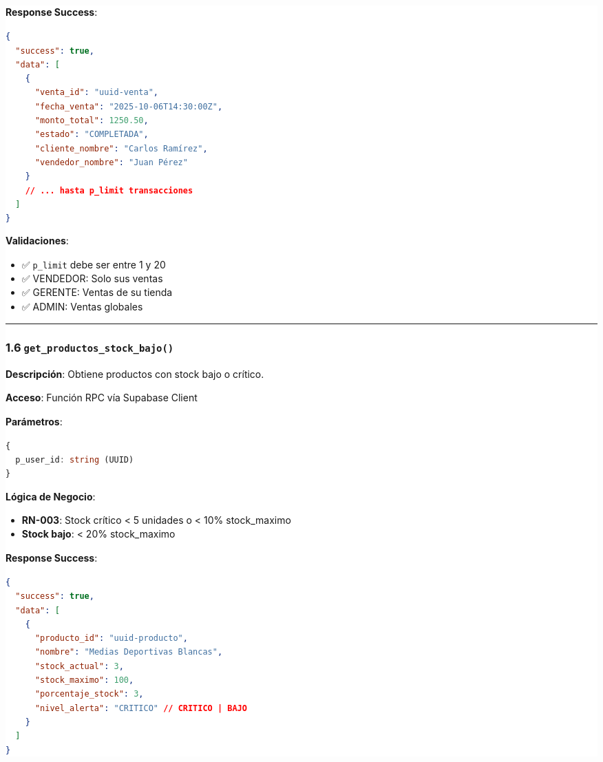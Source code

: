 **Response Success**:
```json
{
  "success": true,
  "data": [
    {
      "venta_id": "uuid-venta",
      "fecha_venta": "2025-10-06T14:30:00Z",
      "monto_total": 1250.50,
      "estado": "COMPLETADA",
      "cliente_nombre": "Carlos Ramírez",
      "vendedor_nombre": "Juan Pérez"
    }
    // ... hasta p_limit transacciones
  ]
}
```

**Validaciones**:
- ✅ `p_limit` debe ser entre 1 y 20
- ✅ VENDEDOR: Solo sus ventas
- ✅ GERENTE: Ventas de su tienda
- ✅ ADMIN: Ventas globales

---

### 1.6 `get_productos_stock_bajo()`

**Descripción**: Obtiene productos con stock bajo o crítico.

**Acceso**: Función RPC vía Supabase Client

**Parámetros**:
```typescript
{
  p_user_id: string (UUID)
}
```

**Lógica de Negocio**:
- **RN-003**: Stock crítico < 5 unidades o < 10% stock_maximo
- **Stock bajo**: < 20% stock_maximo

**Response Success**:
```json
{
  "success": true,
  "data": [
    {
      "producto_id": "uuid-producto",
      "nombre": "Medias Deportivas Blancas",
      "stock_actual": 3,
      "stock_maximo": 100,
      "porcentaje_stock": 3,
      "nivel_alerta": "CRITICO" // CRITICO | BAJO
    }
  ]
}
```
